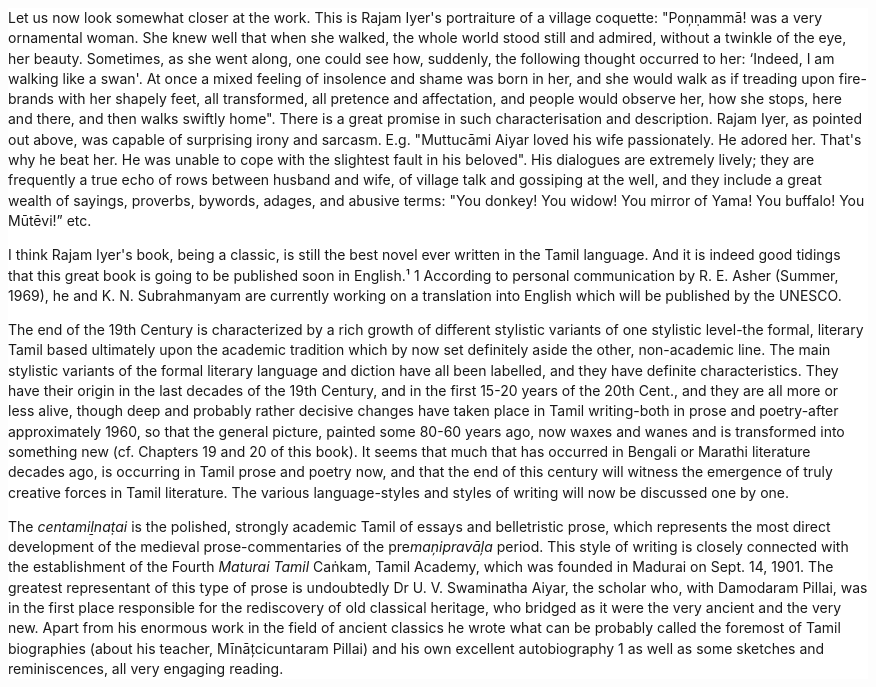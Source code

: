 Let us now look somewhat closer at the work. This is Rajam
Iyer's portraiture of a village coquette: "Poņṇammā! was a very
ornamental woman. She knew well that when she walked, the whole
world stood still and admired, without a twinkle of the eye, her
beauty. Sometimes, as she went along, one could see how, suddenly,
the following thought occurred to her: ‘Indeed, I am walking like
a swan'. At once a mixed feeling of insolence and shame was born
in her, and she would walk as if treading upon fire-brands with
her shapely feet, all transformed, all pretence and affectation, and
people would observe her, how she stops, here and there, and then
walks swiftly home". There is a great promise in such characterisation
and description. Rajam Iyer, as pointed out above, was
capable of surprising irony and sarcasm. E.g. "Muttucāmi Aiyar
loved his wife passionately. He adored her. That's why he beat her.
He was unable to cope with the slightest fault in his beloved".
His dialogues are extremely lively; they are frequently a true echo
of rows between husband and wife, of village talk and gossiping
at the well, and they include a great wealth of sayings, proverbs,
bywords, adages, and abusive terms: "You donkey! You widow!
You mirror of Yama! You buffalo! You Mūtēvi!” etc.

I think Rajam Iyer's book, being a classic, is still the best novel
ever written in the Tamil language. And it is indeed good tidings
that this great book is going to be published soon in English.¹
1 According to personal communication by R. E. Asher (Summer, 1969),
he and K. N. Subrahmanyam are currently working on a translation into
English which will be published by the UNESCO.



The end of the 19th Century is characterized by a rich growth
of different stylistic variants of one stylistic level-the formal,
literary Tamil based ultimately upon the academic tradition which
by now set definitely aside the other, non-academic line. The main
stylistic variants of the formal literary language and diction have
all been labelled, and they have definite characteristics. They have
their origin in the last decades of the 19th Century, and in the first
15-20 years of the 20th Cent., and they are all more or less alive,
though deep and probably rather decisive changes have taken
place in Tamil writing-both in prose and poetry-after approximately
1960, so that the general picture, painted some 80-60 years
ago, now waxes and wanes and is transformed into something new
(cf. Chapters 19 and 20 of this book). It seems that much that has
occurred in Bengali or Marathi literature decades ago, is occurring
in Tamil prose and poetry now, and that the end of this century
will witness the emergence of truly creative forces in Tamil literature.
The various language-styles and styles of writing will now be
discussed one by one.

The *centamiḻnaṭai* is the polished, strongly academic Tamil of
essays and belletristic prose, which represents the most direct
development of the medieval prose-commentaries of the pre*maņipravāļa*
period. This style of writing is closely connected with
the establishment of the Fourth *Maturai Tamil* Caṅkam, Tamil
Academy, which was founded in Madurai on Sept. 14, 1901. The
greatest representant of this type of prose is undoubtedly Dr U. V.
Swaminatha Aiyar, the scholar who, with Damodaram Pillai, was
in the first place responsible for the rediscovery of old classical
heritage, who bridged as it were the very ancient and the very new.
Apart from his enormous work in the field of ancient classics he
wrote what can be probably called the foremost of Tamil biographies
(about his teacher, Mīnāțcicuntaram Pillai) and his own
excellent autobiography 1 as well as some sketches and reminiscences,
all very engaging reading.
